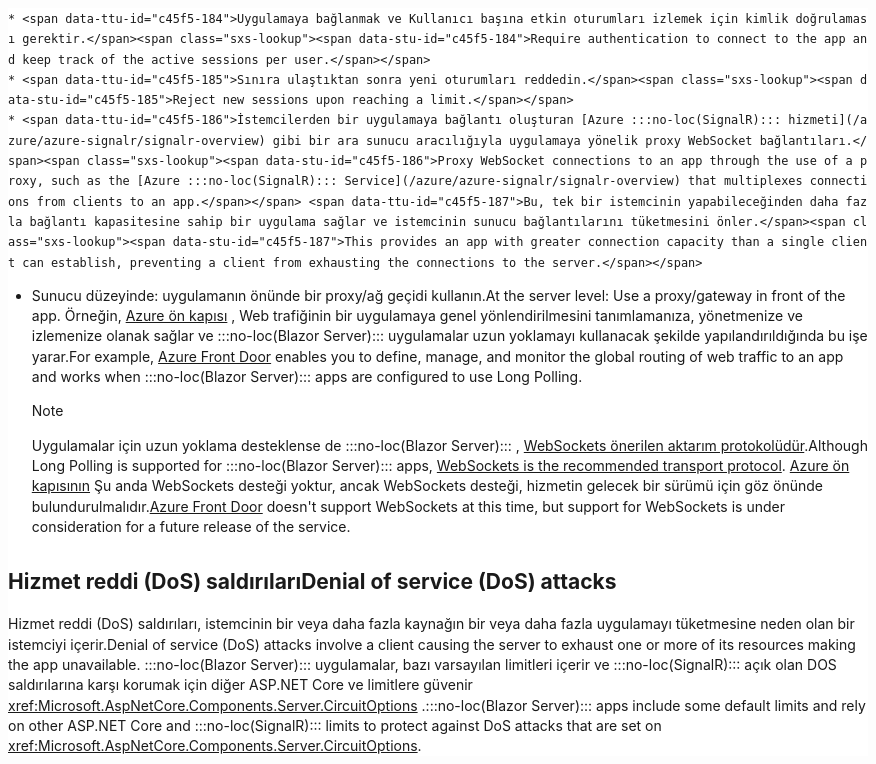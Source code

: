     * <span data-ttu-id="c45f5-184">Uygulamaya bağlanmak ve Kullanıcı başına etkin oturumları izlemek için kimlik doğrulaması gerektir.</span><span class="sxs-lookup"><span data-stu-id="c45f5-184">Require authentication to connect to the app and keep track of the active sessions per user.</span></span>
    * <span data-ttu-id="c45f5-185">Sınıra ulaştıktan sonra yeni oturumları reddedin.</span><span class="sxs-lookup"><span data-stu-id="c45f5-185">Reject new sessions upon reaching a limit.</span></span>
    * <span data-ttu-id="c45f5-186">İstemcilerden bir uygulamaya bağlantı oluşturan [Azure :::no-loc(SignalR)::: hizmeti](/azure/azure-signalr/signalr-overview) gibi bir ara sunucu aracılığıyla uygulamaya yönelik proxy WebSocket bağlantıları.</span><span class="sxs-lookup"><span data-stu-id="c45f5-186">Proxy WebSocket connections to an app through the use of a proxy, such as the [Azure :::no-loc(SignalR)::: Service](/azure/azure-signalr/signalr-overview) that multiplexes connections from clients to an app.</span></span> <span data-ttu-id="c45f5-187">Bu, tek bir istemcinin yapabileceğinden daha fazla bağlantı kapasitesine sahip bir uygulama sağlar ve istemcinin sunucu bağlantılarını tüketmesini önler.</span><span class="sxs-lookup"><span data-stu-id="c45f5-187">This provides an app with greater connection capacity than a single client can establish, preventing a client from exhausting the connections to the server.</span></span>
  * <span data-ttu-id="c45f5-188">Sunucu düzeyinde: uygulamanın önünde bir proxy/ağ geçidi kullanın.</span><span class="sxs-lookup"><span data-stu-id="c45f5-188">At the server level: Use a proxy/gateway in front of the app.</span></span> <span data-ttu-id="c45f5-189">Örneğin, [Azure ön kapısı](/azure/frontdoor/front-door-overview) , Web trafiğinin bir uygulamaya genel yönlendirilmesini tanımlamanıza, yönetmenize ve izlemenize olanak sağlar ve :::no-loc(Blazor Server)::: uygulamalar uzun yoklamayı kullanacak şekilde yapılandırıldığında bu işe yarar.</span><span class="sxs-lookup"><span data-stu-id="c45f5-189">For example, [Azure Front Door](/azure/frontdoor/front-door-overview) enables you to define, manage, and monitor the global routing of web traffic to an app and works when :::no-loc(Blazor Server)::: apps are configured to use Long Polling.</span></span>
  
    > [!NOTE]
    > <span data-ttu-id="c45f5-190">Uygulamalar için uzun yoklama desteklense de :::no-loc(Blazor Server)::: , [WebSockets önerilen aktarım protokolüdür](xref:blazor/host-and-deploy/server#azure-signalr-service).</span><span class="sxs-lookup"><span data-stu-id="c45f5-190">Although Long Polling is supported for :::no-loc(Blazor Server)::: apps, [WebSockets is the recommended transport protocol](xref:blazor/host-and-deploy/server#azure-signalr-service).</span></span> <span data-ttu-id="c45f5-191">[Azure ön kapısının](/azure/frontdoor/front-door-overview) Şu anda WebSockets desteği yoktur, ancak WebSockets desteği, hizmetin gelecek bir sürümü için göz önünde bulundurulmalıdır.</span><span class="sxs-lookup"><span data-stu-id="c45f5-191">[Azure Front Door](/azure/frontdoor/front-door-overview) doesn't support WebSockets at this time, but support for WebSockets is under consideration for a future release of the service.</span></span>

## <a name="denial-of-service-dos-attacks"></a><span data-ttu-id="c45f5-192">Hizmet reddi (DoS) saldırıları</span><span class="sxs-lookup"><span data-stu-id="c45f5-192">Denial of service (DoS) attacks</span></span>

<span data-ttu-id="c45f5-193">Hizmet reddi (DoS) saldırıları, istemcinin bir veya daha fazla kaynağın bir veya daha fazla uygulamayı tüketmesine neden olan bir istemciyi içerir.</span><span class="sxs-lookup"><span data-stu-id="c45f5-193">Denial of service (DoS) attacks involve a client causing the server to exhaust one or more of its resources making the app unavailable.</span></span> <span data-ttu-id="c45f5-194">:::no-loc(Blazor Server)::: uygulamalar, bazı varsayılan limitleri içerir ve :::no-loc(SignalR)::: açık olan DOS saldırılarına karşı korumak için diğer ASP.NET Core ve limitlere güvenir <xref:Microsoft.AspNetCore.Components.Server.CircuitOptions> .</span><span class="sxs-lookup"><span data-stu-id="c45f5-194">:::no-loc(Blazor Server)::: apps include some default limits and rely on other ASP.NET Core and :::no-loc(SignalR)::: limits to protect against DoS attacks that are set on <xref:Microsoft.AspNetCore.Components.Server.CircuitOptions>.</span></span>

